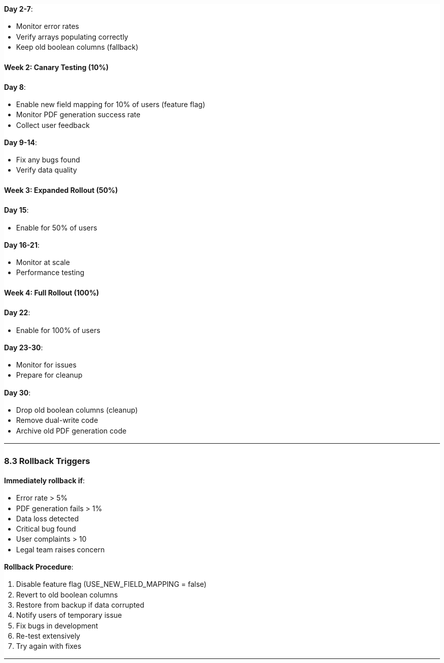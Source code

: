 **Day 2-7**:
- Monitor error rates
- Verify arrays populating correctly
- Keep old boolean columns (fallback)

#### Week 2: Canary Testing (10%)
**Day 8**:
- Enable new field mapping for 10% of users (feature flag)
- Monitor PDF generation success rate
- Collect user feedback

**Day 9-14**:
- Fix any bugs found
- Verify data quality

#### Week 3: Expanded Rollout (50%)
**Day 15**:
- Enable for 50% of users

**Day 16-21**:
- Monitor at scale
- Performance testing

#### Week 4: Full Rollout (100%)
**Day 22**:
- Enable for 100% of users

**Day 23-30**:
- Monitor for issues
- Prepare for cleanup

**Day 30**:
- Drop old boolean columns (cleanup)
- Remove dual-write code
- Archive old PDF generation code

---

### 8.3 Rollback Triggers

**Immediately rollback if**:
- Error rate > 5%
- PDF generation fails > 1%
- Data loss detected
- Critical bug found
- User complaints > 10
- Legal team raises concern

**Rollback Procedure**:
1. Disable feature flag (USE_NEW_FIELD_MAPPING = false)
2. Revert to old boolean columns
3. Restore from backup if data corrupted
4. Notify users of temporary issue
5. Fix bugs in development
6. Re-test extensively
7. Try again with fixes

---